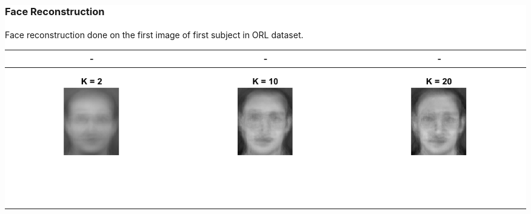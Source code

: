 ### Face Reconstruction

Face reconstruction done on the first image of first subject in ORL dataset.

|-|-|-|
|---|---|---|
|![a](images/Reconstructed-Image-k-2.png)|![b](images/Reconstructed-Image-k-10.png)|![c](images/Reconstructed-Image-k-20.png)|